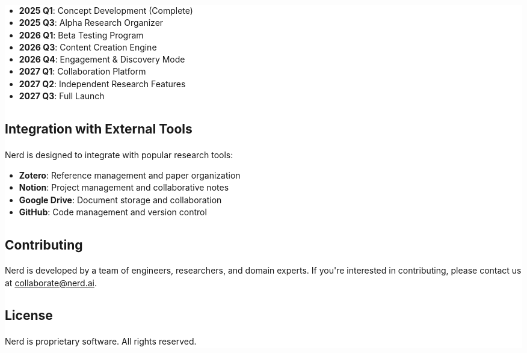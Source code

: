 - **2025 Q1**: Concept Development (Complete)
- **2025 Q3**: Alpha Research Organizer
- **2026 Q1**: Beta Testing Program
- **2026 Q3**: Content Creation Engine
- **2026 Q4**: Engagement & Discovery Mode
- **2027 Q1**: Collaboration Platform
- **2027 Q2**: Independent Research Features
- **2027 Q3**: Full Launch

## Integration with External Tools

Nerd is designed to integrate with popular research tools:

- **Zotero**: Reference management and paper organization
- **Notion**: Project management and collaborative notes
- **Google Drive**: Document storage and collaboration
- **GitHub**: Code management and version control

## Contributing

Nerd is developed by a team of engineers, researchers, and domain experts. If you're interested in contributing, please contact us at collaborate@nerd.ai.

## License

Nerd is proprietary software. All rights reserved.
